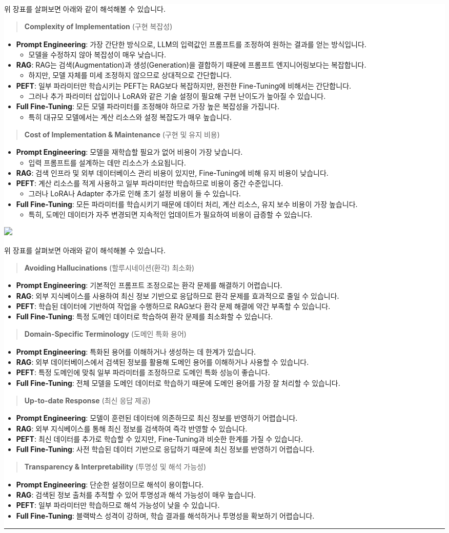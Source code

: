 위 장표를 살펴보면 아래와 같이 해석해볼 수 있습니다.

> **Complexity of Implementation** (구현 복잡성)

* **Prompt Engineering**: 가장 간단한 방식으로, LLM의 입력값인 프롬프트를 조정하여 원하는 결과를 얻는 방식입니다.
  + 모델을 수정하지 않아 복잡성이 매우 낮습니다.
* **RAG**: RAG는 검색(Augmentation)과 생성(Generation)을 결합하기 때문에 프롬프트 엔지니어링보다는 복잡합니다.
  + 하지만, 모델 자체를 미세 조정하지 않으므로 상대적으로 간단합니다.
* **PEFT**: 일부 파라미터만 학습시키는 PEFT는 RAG보다 복잡하지만, 완전한 Fine-Tuning에 비해서는 간단합니다.
  + 그러나 추가 파라미터 삽입이나 LoRA와 같은 기술 설정이 필요해 구현 난이도가 높아질 수 있습니다.
* **Full Fine-Tuning**: 모든 모델 파라미터를 조정해야 하므로 가장 높은 복잡성을 가집니다.
  + 특히 대규모 모델에서는 계산 리소스와 설정 복잡도가 매우 높습니다.

> **Cost of Implementation & Maintenance** (구현 및 유지 비용)

* **Prompt Engineering**: 모델을 재학습할 필요가 없어 비용이 가장 낮습니다.
  + 입력 프롬프트를 설계하는 데만 리소스가 소요됩니다.
* **RAG**: 검색 인프라 및 외부 데이터베이스 관리 비용이 있지만, Fine-Tuning에 비해 유지 비용이 낮습니다.
* **PEFT**: 계산 리소스를 적게 사용하고 일부 파라미터만 학습하므로 비용이 중간 수준입니다.
  + 그러나 LoRA나 Adapter 추가로 인해 초기 설정 비용이 들 수 있습니다.
* **Full Fine-Tuning**: 모든 파라미터를 학습시키기 때문에 데이터 처리, 계산 리소스, 유지 보수 비용이 가장 높습니다.
  + 특히, 도메인 데이터가 자주 변경되면 지속적인 업데이트가 필요하여 비용이 급증할 수 있습니다.

![](https://velog.velcdn.com/images/euisuk-chung/post/25303ac5-1873-4950-9760-93a3a133eab2/image.png)

위 장표를 살펴보면 아래와 같이 해석해볼 수 있습니다.

> **Avoiding Hallucinations** (할루시네이션(환각) 최소화)

* **Prompt Engineering**: 기본적인 프롬프트 조정으로는 환각 문제를 해결하기 어렵습니다.
* **RAG**: 외부 지식베이스를 사용하여 최신 정보 기반으로 응답하므로 환각 문제를 효과적으로 줄일 수 있습니다.
* **PEFT**: 학습된 데이터에 기반하여 작업을 수행하므로 RAG보다 환각 문제 해결에 약간 부족할 수 있습니다.
* **Full Fine-Tuning**: 특정 도메인 데이터로 학습하여 환각 문제를 최소화할 수 있습니다.

> **Domain-Specific Terminology** (도메인 특화 용어)

* **Prompt Engineering**: 특화된 용어를 이해하거나 생성하는 데 한계가 있습니다.
* **RAG**: 외부 데이터베이스에서 검색된 정보를 활용해 도메인 용어를 이해하거나 사용할 수 있습니다.
* **PEFT**: 특정 도메인에 맞춰 일부 파라미터를 조정하므로 도메인 특화 성능이 좋습니다.
* **Full Fine-Tuning**: 전체 모델을 도메인 데이터로 학습하기 때문에 도메인 용어를 가장 잘 처리할 수 있습니다.

> **Up-to-date Response** (최신 응답 제공)

* **Prompt Engineering**: 모델이 훈련된 데이터에 의존하므로 최신 정보를 반영하기 어렵습니다.
* **RAG**: 외부 지식베이스를 통해 최신 정보를 검색하여 즉각 반영할 수 있습니다.
* **PEFT**: 최신 데이터를 추가로 학습할 수 있지만, Fine-Tuning과 비슷한 한계를 가질 수 있습니다.
* **Full Fine-Tuning**: 사전 학습된 데이터 기반으로 응답하기 때문에 최신 정보를 반영하기 어렵습니다.

> **Transparency & Interpretability** (투명성 및 해석 가능성)

* **Prompt Engineering**: 단순한 설정이므로 해석이 용이합니다.
* **RAG**: 검색된 정보 출처를 추적할 수 있어 투명성과 해석 가능성이 매우 높습니다.
* **PEFT**: 일부 파라미터만 학습하므로 해석 가능성이 낮을 수 있습니다.
* **Full Fine-Tuning**: 블랙박스 성격이 강하며, 학습 결과를 해석하거나 투명성을 확보하기 어렵습니다.

---
